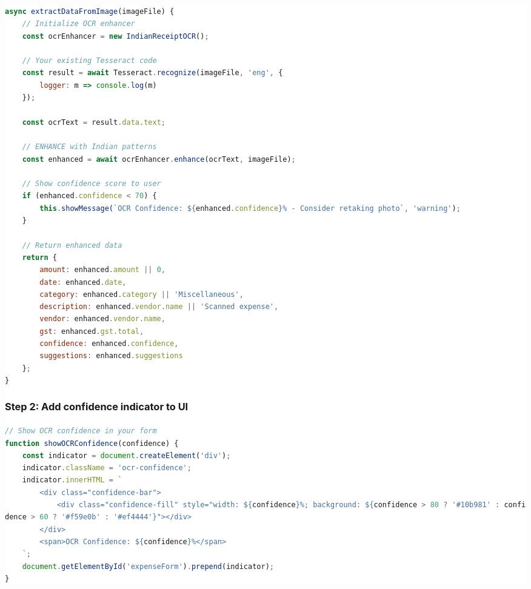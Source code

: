 ```javascript
async extractDataFromImage(imageFile) {
    // Initialize OCR enhancer
    const ocrEnhancer = new IndianReceiptOCR();

    // Your existing Tesseract code
    const result = await Tesseract.recognize(imageFile, 'eng', {
        logger: m => console.log(m)
    });

    const ocrText = result.data.text;

    // ENHANCE with Indian patterns
    const enhanced = await ocrEnhancer.enhance(ocrText, imageFile);

    // Show confidence score to user
    if (enhanced.confidence < 70) {
        this.showMessage(`OCR Confidence: ${enhanced.confidence}% - Consider retaking photo`, 'warning');
    }

    // Return enhanced data
    return {
        amount: enhanced.amount || 0,
        date: enhanced.date,
        category: enhanced.category || 'Miscellaneous',
        description: enhanced.vendor.name || 'Scanned expense',
        vendor: enhanced.vendor.name,
        gst: enhanced.gst.total,
        confidence: enhanced.confidence,
        suggestions: enhanced.suggestions
    };
}
```

### Step 2: Add confidence indicator to UI

```javascript
// Show OCR confidence in your form
function showOCRConfidence(confidence) {
    const indicator = document.createElement('div');
    indicator.className = 'ocr-confidence';
    indicator.innerHTML = `
        <div class="confidence-bar">
            <div class="confidence-fill" style="width: ${confidence}%; background: ${confidence > 80 ? '#10b981' : confidence > 60 ? '#f59e0b' : '#ef4444'}"></div>
        </div>
        <span>OCR Confidence: ${confidence}%</span>
    `;
    document.getElementById('expenseForm').prepend(indicator);
}
```
